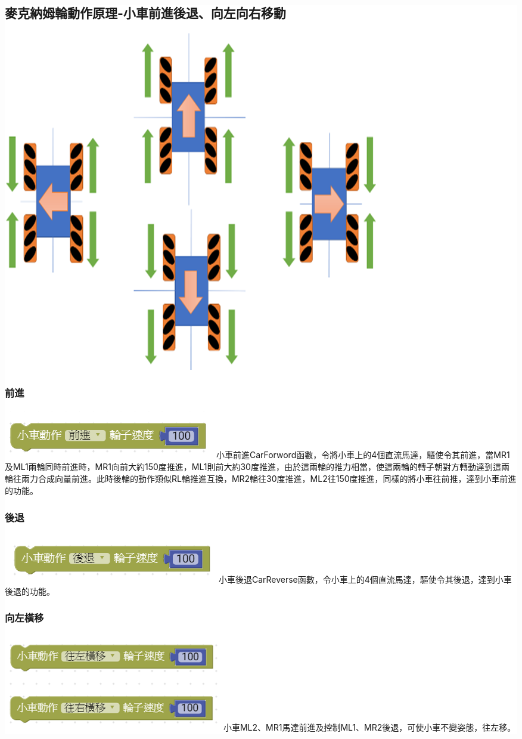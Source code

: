 ## 麥克納姆輪動作原理-小車前進後退、向左向右移動
![image](images/m31401.png)
### 前進
![image](images/m031402.png)
   小車前進CarForword函數，令將小車上的4個直流馬達，驅使令其前進，當MR1及ML1兩輪同時前進時，MR1向前大約150度推進，ML1則前大約30度推進，由於這兩輪的推力相當，使這兩輪的轉子朝對方轉動達到這兩輪往兩力合成向量前進。此時後輪的動作類似RL輪推進互換，MR2輪往30度推進，ML2往150度推進，同樣的將小車往前推，達到小車前進的功能。

### 後退
![image](images/m031403.png)
小車後退CarReverse函數，令小車上的4個直流馬達，驅使令其後退，達到小車後退的功能。
### 向左橫移
![image](images/m031404.png)
小車ML2、MR1馬達前進及控制ML1、MR2後退，可使小車不變姿態，往左移。
